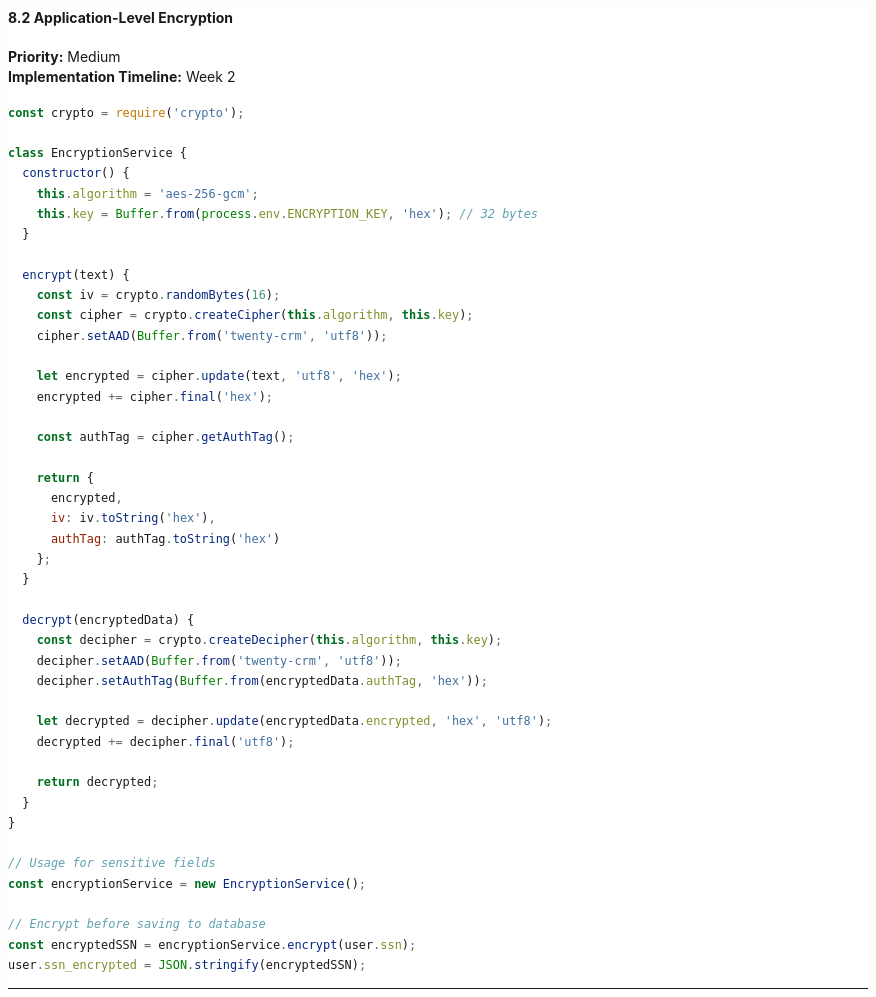 #### 8.2 Application-Level Encryption
**Priority:** Medium  
**Implementation Timeline:** Week 2  

```javascript
const crypto = require('crypto');

class EncryptionService {
  constructor() {
    this.algorithm = 'aes-256-gcm';
    this.key = Buffer.from(process.env.ENCRYPTION_KEY, 'hex'); // 32 bytes
  }
  
  encrypt(text) {
    const iv = crypto.randomBytes(16);
    const cipher = crypto.createCipher(this.algorithm, this.key);
    cipher.setAAD(Buffer.from('twenty-crm', 'utf8'));
    
    let encrypted = cipher.update(text, 'utf8', 'hex');
    encrypted += cipher.final('hex');
    
    const authTag = cipher.getAuthTag();
    
    return {
      encrypted,
      iv: iv.toString('hex'),
      authTag: authTag.toString('hex')
    };
  }
  
  decrypt(encryptedData) {
    const decipher = crypto.createDecipher(this.algorithm, this.key);
    decipher.setAAD(Buffer.from('twenty-crm', 'utf8'));
    decipher.setAuthTag(Buffer.from(encryptedData.authTag, 'hex'));
    
    let decrypted = decipher.update(encryptedData.encrypted, 'hex', 'utf8');
    decrypted += decipher.final('utf8');
    
    return decrypted;
  }
}

// Usage for sensitive fields
const encryptionService = new EncryptionService();

// Encrypt before saving to database
const encryptedSSN = encryptionService.encrypt(user.ssn);
user.ssn_encrypted = JSON.stringify(encryptedSSN);
```

---

